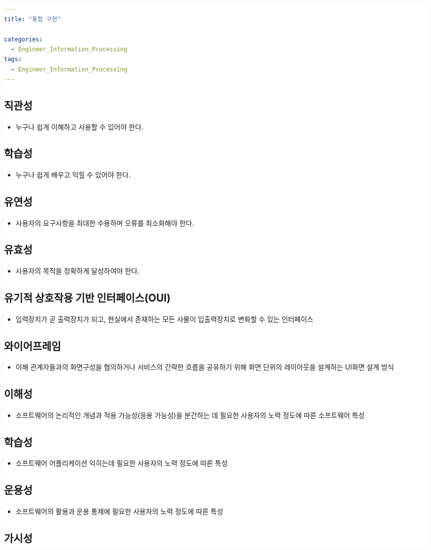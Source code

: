 ```yaml
---
title: "통합 구현"

categories:
  - Engineer_Information_Processing
tags:
  - Engineer_Information_Processing
---
```


## 직관성

- 누구나 쉽게 이해하고 사용할 수 있어야 한다.

## 학습성

- 누구나 쉽게 배우고 익힐 수 있어야 한다.

## 유연성

- 사용자의 요구사항을 최대한 수용하며 오류를 최소화해야 한다.

## 유효성

- 사용자의 목적을 정확하게 달성하여야 한다.

## 유기적 상호작용 기반 인터페이스(OUI)

- 입력장치가 곧 출력장치가 되고, 현실에서 존재하는 모든 사물이 입출력장치로 변화할 수 있는 인터페이스

## 와이어프레임

- 이해 관계자들과의 화면구성을 협의하거나 서비스의 간략한 흐름을 공유하기 위해 화면 단위의 레이아웃을 설계하는 UI화면 설계 방식

## 이해성

- 소프트웨어의 논리적인 개념과 적용 가능성(응용 가능성)을 분간하는 데 필요한 사용자의 노력 정도에 따른 소프트웨어 특성

## 학습성

- 소프트웨어 어플리케이션 익히는데 필요한 사용자의 노력 정도에 따른 특성

## 운용성

- 소프트웨어의 활용과 운용 통제에 필요한 사용자의 노력 정도에 따른 특성

## 가시성
